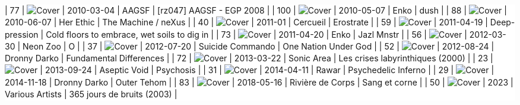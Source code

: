 | 77 | ![Cover](https://i.discogs.com/Fqhr57x12zhl_pO2_9SqBR0FYqinRrpzGGek45F1LPY/rs:fit/g:sm/q:40/h:150/w:150/czM6Ly9kaXNjb2dz/LWRhdGFiYXNlLWlt/YWdlcy9SLTE4MzQw/OTgtMTI0NjY0NjA3/Ni5qcGVn.jpeg) | 2010-03-04 | AAGSF | [rz047] AAGSF - EGP 2008 |
| 100 | ![Cover](https://i.discogs.com/WRtREv2dXkt7YbbUhy65CyVPAiFZVoDf37CJZq6zgm8/rs:fit/g:sm/q:40/h:150/w:150/czM6Ly9kaXNjb2dz/LWRhdGFiYXNlLWlt/YWdlcy9SLTIyNjU2/OTQtMTI3MzI5OTQ2/MC5qcGVn.jpeg) | 2010-05-07 | Enko | dush |
| 88 | ![Cover](http://coverartarchive.org/release/7f67e27b-ece7-4b28-a891-01b171e36a3b/1149874061-250.jpg) | 2010-06-07 | Her Ethic | The Machine / neXus |
| 40 | ![Cover](https://i.discogs.com/3SiVKuhsHxSTmmmuzMbIIPde1dOkD0d-aKNRee5QxR4/rs:fit/g:sm/q:40/h:150/w:150/czM6Ly9kaXNjb2dz/LWRhdGFiYXNlLWlt/YWdlcy9SLTI2Nzk5/NDAtMTI5NjI5NDUx/OS5qcGVn.jpeg) | 2011-01 | Cercueil | Erostrate |
| 59 | ![Cover](https://i.discogs.com/A-1B3txheNiNipahiAg3RGXEcvs21fJYFIwgVvIUY-Q/rs:fit/g:sm/q:40/h:150/w:150/czM6Ly9kaXNjb2dz/LWRhdGFiYXNlLWlt/YWdlcy9SLTI4Mzg5/MjUtMTMwMzM4MDU0/My5qcGVn.jpeg) | 2011-04-19 | Deep-pression | Cold floors to embrace, wet soils to dig in |
| 73 | ![Cover](https://i.discogs.com/eWXPaBWh2QPBpcW6jOAqoEsq7ZJhkgEwjOw21Iyknes/rs:fit/g:sm/q:40/h:150/w:150/czM6Ly9kaXNjb2dz/LWRhdGFiYXNlLWlt/YWdlcy9SLTI4Mzc1/OTYtMTMwMzMxNzY5/NC5qcGVn.jpeg) | 2011-04-20 | Enko | Jazl Mnstr |
| 56 | ![Cover](http://coverartarchive.org/release/01cfe211-8a74-44f3-bb7e-800316c2ebdd/1110635275-250.jpg) | 2012-03-30 | Neon Zoo | O |
| 37 | ![Cover](https://i.discogs.com/IQ_k982OPGYVAtm35OGdlA5QKWZEYPGB8o9ptkKcZdg/rs:fit/g:sm/q:40/h:150/w:150/czM6Ly9kaXNjb2dz/LWRhdGFiYXNlLWlt/YWdlcy9SLTM3NDg0/NDctMTM0Mjc4ODY3/OS01MzM3LmpwZWc.jpeg) | 2012-07-20 | Suicide Commando | One Nation Under God |
| 52 | ![Cover](https://i.discogs.com/WzfxSy4G85Y8UBgjNB8ETX7r0UZkvJp0Wybwo_FGHlI/rs:fit/g:sm/q:40/h:150/w:150/czM6Ly9kaXNjb2dz/LWRhdGFiYXNlLWlt/YWdlcy9SLTM4ODEx/MDItMTM0NzkwOTc4/MS0yODA2LmpwZWc.jpeg) | 2012-08-24 | Dronny Darko | Fundamental Differences |
| 72 | ![Cover](https://i.discogs.com/CtUU-yFWOPUeQVAr0BOY59b0iPlAm3O_9WI97Z0k4po/rs:fit/g:sm/q:40/h:150/w:150/czM6Ly9kaXNjb2dz/LWRhdGFiYXNlLWlt/YWdlcy9SLTQ0ODY5/NDQtMTM2NjI4Njk4/Ny00MTU4LmpwZWc.jpeg) | 2013-03-22 | Sonic Area | Les crises labyrinthiques (2000) |
| 23 | ![Cover](http://coverartarchive.org/release/2ee18d47-bf8b-4106-8c16-8dda511f9376/5703058754-250.jpg) | 2013-09-24 | Aseptic Void | Psychosis |
| 31 | ![Cover](https://i.discogs.com/q43Rr_elaUuEEjnZZpbIl849xJo2YwuBwpfDiQbzTiY/rs:fit/g:sm/q:40/h:150/w:150/czM6Ly9kaXNjb2dz/LWRhdGFiYXNlLWlt/YWdlcy9SLTk3NDYy/OTQtMTYzOTIzNTI0/NS03MzMyLmpwZWc.jpeg) | 2014-04-11 | Rawar | Psychedelic Inferno |
| 29 | ![Cover](http://coverartarchive.org/release/e4f4c594-af0e-4299-9e02-0c3a933a5670/9185904799-250.jpg) | 2014-11-18 | Dronny Darko | Outer Tehom |
| 83 | ![Cover](https://i.discogs.com/fIAbvw0Z6iEVFhdOFWn45M3vSY1VDQOZVipZnzQvX4g/rs:fit/g:sm/q:40/h:150/w:150/czM6Ly9kaXNjb2dz/LWRhdGFiYXNlLWlt/YWdlcy9SLTEyNDIz/Nzk5LTE1MzUwMTAw/ODItNzY2My5qcGVn.jpeg) | 2018-05-16 | Rivière de Corps | Sang et corne |
| 50 | ![Cover](https://i.discogs.com/ZEq6RL1Zl6wNPEzzWjz59rPxrDgk8nTOAzDTlkQEnyo/rs:fit/g:sm/q:40/h:150/w:150/czM6Ly9kaXNjb2dz/LWRhdGFiYXNlLWlt/YWdlcy9SLTE5MzQx/MzU1LTE2MjUxNDkz/MjUtMzExNS5qcGVn.jpeg) | 2023 | Various Artists | 365 jours de bruits (2003) |